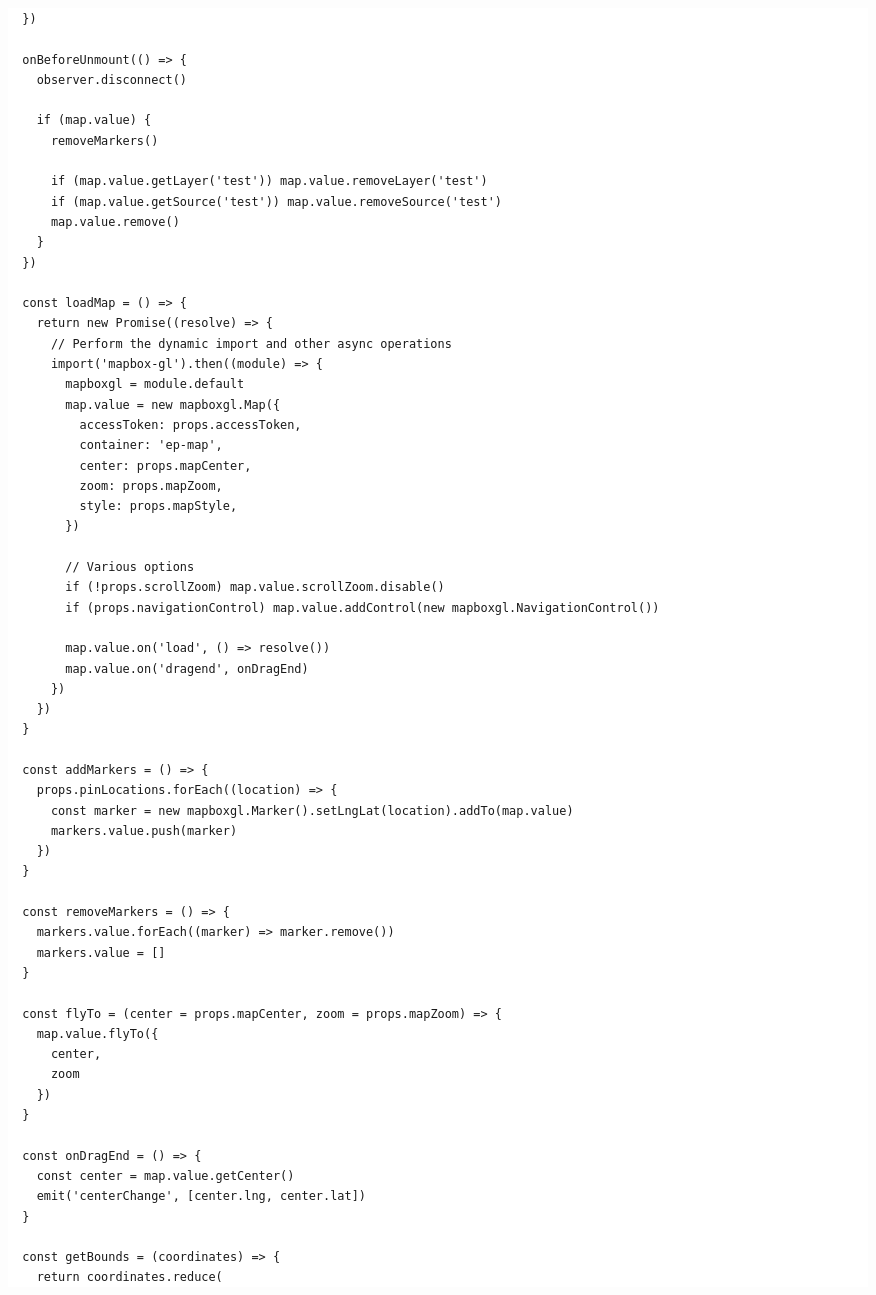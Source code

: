 ```vue
  })

  onBeforeUnmount(() => {
    observer.disconnect()

    if (map.value) {
      removeMarkers()

      if (map.value.getLayer('test')) map.value.removeLayer('test')
      if (map.value.getSource('test')) map.value.removeSource('test')
      map.value.remove()
    }
  })

  const loadMap = () => {
    return new Promise((resolve) => {
      // Perform the dynamic import and other async operations
      import('mapbox-gl').then((module) => {
        mapboxgl = module.default
        map.value = new mapboxgl.Map({
          accessToken: props.accessToken,
          container: 'ep-map',
          center: props.mapCenter,
          zoom: props.mapZoom,
          style: props.mapStyle,
        })

        // Various options
        if (!props.scrollZoom) map.value.scrollZoom.disable()
        if (props.navigationControl) map.value.addControl(new mapboxgl.NavigationControl())

        map.value.on('load', () => resolve())
        map.value.on('dragend', onDragEnd)
      })
    })
  }

  const addMarkers = () => {
    props.pinLocations.forEach((location) => {
      const marker = new mapboxgl.Marker().setLngLat(location).addTo(map.value)
      markers.value.push(marker)
    })
  }

  const removeMarkers = () => {
    markers.value.forEach((marker) => marker.remove())
    markers.value = []
  }

  const flyTo = (center = props.mapCenter, zoom = props.mapZoom) => {
    map.value.flyTo({
      center,
      zoom
    })
  }

  const onDragEnd = () => {
    const center = map.value.getCenter()
    emit('centerChange', [center.lng, center.lat])
  }

  const getBounds = (coordinates) => {
    return coordinates.reduce(
```
